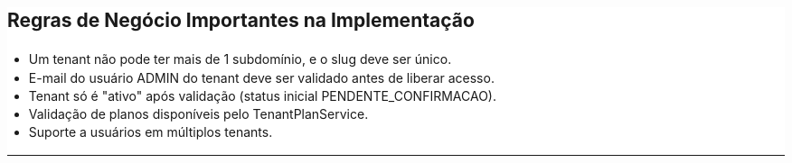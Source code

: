 ## **Regras de Negócio Importantes na Implementação**

* Um tenant não pode ter mais de 1 subdomínio, e o slug deve ser único.  
* E-mail do usuário ADMIN do tenant deve ser validado antes de liberar acesso.  
* Tenant só é "ativo" após validação (status inicial PENDENTE\_CONFIRMACAO).  
* Validação de planos disponíveis pelo TenantPlanService.  
* Suporte a usuários em múltiplos tenants.

---


